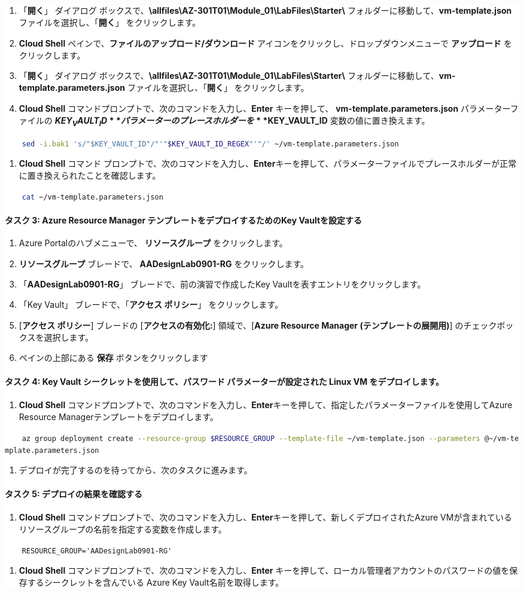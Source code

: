 1. 「**開く**」 ダイアログ ボックスで、**\\allfiles\\AZ-301T01\\Module_01\\LabFiles\\Starter\\** フォルダーに移動して、**vm-template.json** ファイルを選択し、「**開く**」 をクリックします。 

1. **Cloud Shell** ペインで、**ファイルのアップロード/ダウンロード** アイコンをクリックし、ドロップダウンメニューで **アップロード** をクリックします。 

1. 「**開く**」 ダイアログ ボックスで、**\\allfiles\\AZ-301T01\\Module_01\\LabFiles\\Starter\\** フォルダーに移動して、**vm-template.parameters.json** ファイルを選択し、「**開く**」 をクリックします。 

1. **Cloud Shell** コマンドプロンプトで、次のコマンドを入力し、**Enter** キーを押して、 **vm-template.parameters.json** パラメーターファイルの **$KEY_VAULT_ID**パラメーターのプレースホルダーを **$KEY_VAULT_ID** 変数の値に置き換えます。        

```sh
    sed -i.bak1 's/"$KEY_VAULT_ID"/"'"$KEY_VAULT_ID_REGEX"'"/' ~/vm-template.parameters.json
```

1. **Cloud Shell** コマンド プロンプトで、次のコマンドを入力し、**Enter**キーを押して、パラメーターファイルでプレースホルダーが正常に置き換えられたことを確認します。

```sh
    cat ~/vm-template.parameters.json
```

#### タスク 3: Azure Resource Manager テンプレートをデプロイするためのKey Vaultを設定する

1. Azure Portalのハブメニューで、 **リソースグループ** をクリックします。

1. **リソースグループ** ブレードで、 **AADesignLab0901-RG** をクリックします。

1. 「**AADesignLab0901-RG**」 ブレードで、前の演習で作成したKey Vaultを表すエントリをクリックします。

1. 「Key Vault」 ブレードで、「**アクセス ポリシー**」 をクリックします。

1. [**アクセス ポリシー**] ブレードの [**アクセスの有効化:**] 領域で、[**Azure Resource Manager (テンプレートの展開用)**] のチェックボックスを選択します。

1. ペインの上部にある **保存** ボタンをクリックします

#### タスク 4: Key Vault シークレットを使用して、パスワード パラメーターが設定された Linux VM をデプロイします。

1. **Cloud Shell** コマンドプロンプトで、次のコマンドを入力し、**Enter**キーを押して、指定したパラメーターファイルを使用してAzure Resource Managerテンプレートをデプロイします。

```sh
    az group deployment create --resource-group $RESOURCE_GROUP --template-file ~/vm-template.json --parameters @~/vm-template.parameters.json
```

1. デプロイが完了するのを待ってから、次のタスクに進みます。

#### タスク 5: デプロイの結果を確認する

1. **Cloud Shell** コマンドプロンプトで、次のコマンドを入力し、**Enter**キーを押して、新しくデプロイされたAzure VMが含まれているリソースグループの名前を指定する変数を作成します。

```
    RESOURCE_GROUP='AADesignLab0901-RG'
```

1. **Cloud Shell** コマンドプロンプトで、次のコマンドを入力し、**Enter** キーを押して、ローカル管理者アカウントのパスワードの値を保存するシークレットを含んでいる Azure Key Vault名前を取得します。
